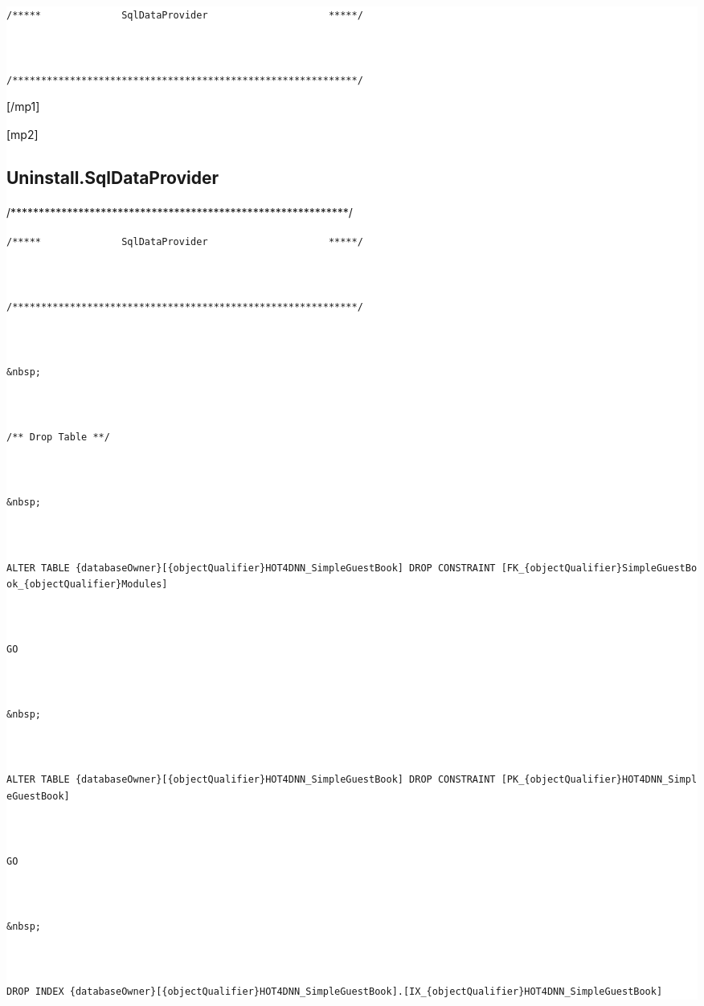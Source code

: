 
    /*****              SqlDataProvider                     *****/



    /************************************************************/


 

[/mp1]

  
 

[mp2]

 
## Uninstall.SqlDataProvider
 
/************************************************************/



    /*****              SqlDataProvider                     *****/



    /************************************************************/



    &nbsp;



    /** Drop Table **/



    &nbsp;



    ALTER TABLE {databaseOwner}[{objectQualifier}HOT4DNN_SimpleGuestBook] DROP CONSTRAINT [FK_{objectQualifier}SimpleGuestBook_{objectQualifier}Modules]



    GO



    &nbsp;



    ALTER TABLE {databaseOwner}[{objectQualifier}HOT4DNN_SimpleGuestBook] DROP CONSTRAINT [PK_{objectQualifier}HOT4DNN_SimpleGuestBook]



    GO



    &nbsp;



    DROP INDEX {databaseOwner}[{objectQualifier}HOT4DNN_SimpleGuestBook].[IX_{objectQualifier}HOT4DNN_SimpleGuestBook]
